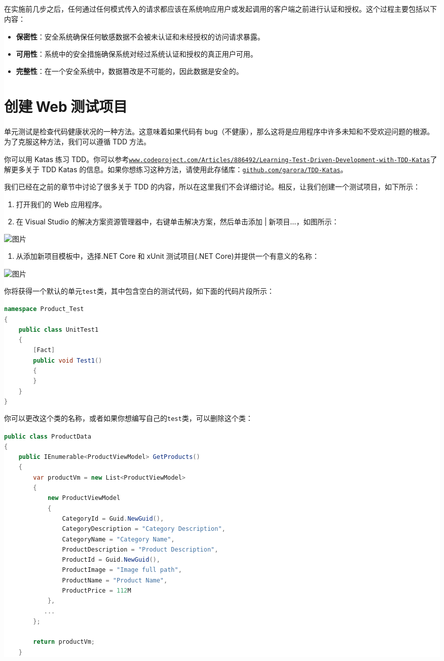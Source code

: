 在实施前几步之后，任何通过任何模式传入的请求都应该在系统响应用户或发起调用的客户端之前进行认证和授权。这个过程主要包括以下内容：

+   **保密性**：安全系统确保任何敏感数据不会被未认证和未经授权的访问请求暴露。

+   **可用性**：系统中的安全措施确保系统对经过系统认证和授权的真正用户可用。

+   **完整性**：在一个安全系统中，数据篡改是不可能的，因此数据是安全的。

# 创建 Web 测试项目

单元测试是检查代码健康状况的一种方法。这意味着如果代码有 bug（不健康），那么这将是应用程序中许多未知和不受欢迎问题的根源。为了克服这种方法，我们可以遵循 TDD 方法。

你可以用 Katas 练习 TDD。你可以参考[`www.codeproject.com/Articles/886492/Learning-Test-Driven-Development-with-TDD-Katas`](https://www.codeproject.com/Articles/886492/Learning-Test-Driven-Development-with-TDD-Katas)了解更多关于 TDD Katas 的信息。如果你想练习这种方法，请使用此存储库：[`github.com/garora/TDD-Katas`](https://github.com/garora/TDD-Katas)。

我们已经在之前的章节中讨论了很多关于 TDD 的内容，所以在这里我们不会详细讨论。相反，让我们创建一个测试项目，如下所示：

1.  打开我们的 Web 应用程序。

1.  在 Visual Studio 的解决方案资源管理器中，右键单击解决方案，然后单击添加 | 新项目...，如图所示：

![图片](img/7fce068c-4813-4bfd-b558-c91398c93cfb.png)

1.  从添加新项目模板中，选择.NET Core 和 xUnit 测试项目(.NET Core)并提供一个有意义的名称：

![图片](img/68d046c1-29af-4cb9-a4c1-c6a62a091e86.png)

你将获得一个默认的单元`test`类，其中包含空白的测试代码，如下面的代码片段所示：

```cs
namespace Product_Test
{
    public class UnitTest1
    {
        [Fact]
        public void Test1()
        {
        }
    }
}
```

你可以更改这个类的名称，或者如果你想编写自己的`test`类，可以删除这个类：

```cs
public class ProductData
{
    public IEnumerable<ProductViewModel> GetProducts()
    {
        var productVm = new List<ProductViewModel>
        {
            new ProductViewModel
            {
                CategoryId = Guid.NewGuid(),
                CategoryDescription = "Category Description",
                CategoryName = "Category Name",
                ProductDescription = "Product Description",
                ProductId = Guid.NewGuid(),
                ProductImage = "Image full path",
                ProductName = "Product Name",
                ProductPrice = 112M
            },
           ... 
        };

        return productVm;
    }
```